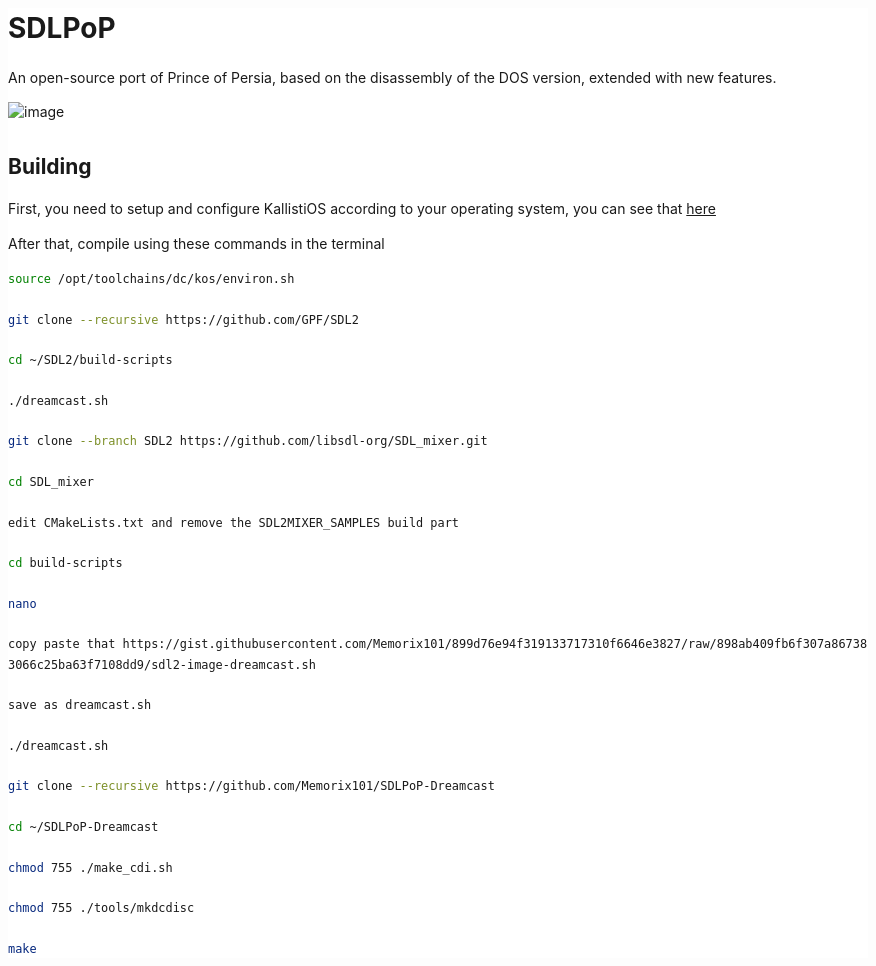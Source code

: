# SDLPoP

An open-source port of Prince of Persia, based on the disassembly of the DOS version, extended with new features.

![image](https://github.com/user-attachments/assets/efb808b2-95d0-41cc-b56c-cd682c136105)

## Building

First, you need to setup and configure KallistiOS according to your operating system, you can see that [here](https://dreamcast.wiki/Getting_Started_with_Dreamcast_development)

After that, compile using these commands in the terminal

```bash
source /opt/toolchains/dc/kos/environ.sh

git clone --recursive https://github.com/GPF/SDL2

cd ~/SDL2/build-scripts

./dreamcast.sh

git clone --branch SDL2 https://github.com/libsdl-org/SDL_mixer.git

cd SDL_mixer

edit CMakeLists.txt and remove the SDL2MIXER_SAMPLES build part

cd build-scripts

nano 

copy paste that https://gist.githubusercontent.com/Memorix101/899d76e94f319133717310f6646e3827/raw/898ab409fb6f307a867383066c25ba63f7108dd9/sdl2-image-dreamcast.sh

save as dreamcast.sh

./dreamcast.sh

git clone --recursive https://github.com/Memorix101/SDLPoP-Dreamcast

cd ~/SDLPoP-Dreamcast

chmod 755 ./make_cdi.sh

chmod 755 ./tools/mkdcdisc

make 

```
